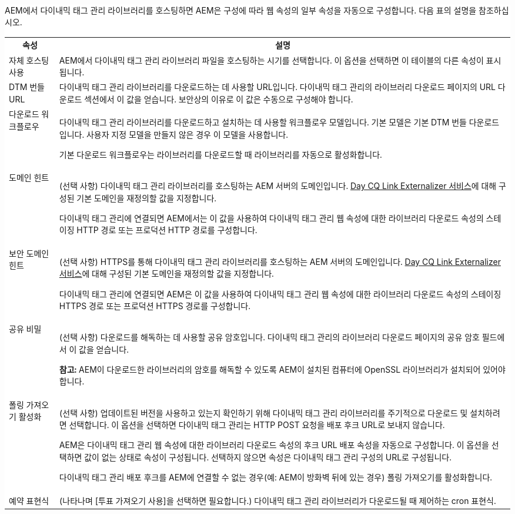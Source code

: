 AEM에서 다이내믹 태그 관리 라이브러리를 호스팅하면 AEM은 구성에 따라 웹 속성의 일부 속성을 자동으로 구성합니다. 다음 표의 설명을 참조하십시오.

<table> 
 <tbody> 
  <tr> 
   <th>속성</th> 
   <th>설명</th> 
  </tr> 
  <tr> 
   <td>자체 호스팅 사용</td> 
   <td>AEM에서 다이내믹 태그 관리 라이브러리 파일을 호스팅하는 시기를 선택합니다. 이 옵션을 선택하면 이 테이블의 다른 속성이 표시됩니다.</td> 
  </tr> 
  <tr> 
   <td>DTM 번들 URL</td> 
   <td>다이내믹 태그 관리 라이브러리를 다운로드하는 데 사용할 URL입니다. 다이내믹 태그 관리의 라이브러리 다운로드 페이지의 URL 다운로드 섹션에서 이 값을 얻습니다. 보안상의 이유로 이 값은 수동으로 구성해야 합니다.</td> 
  </tr> 
  <tr> 
   <td>다운로드 워크플로우</td> 
   <td><p>다이내믹 태그 관리 라이브러리를 다운로드하고 설치하는 데 사용할 워크플로우 모델입니다. 기본 모델은 기본 DTM 번들 다운로드입니다. 사용자 지정 모델을 만들지 않은 경우 이 모델을 사용합니다.</p> <p>기본 다운로드 워크플로우는 라이브러리를 다운로드할 때 라이브러리를 자동으로 활성화합니다.</p> </td> 
  </tr> 
  <tr> 
   <td>도메인 힌트</td> 
   <td><p>(선택 사항) 다이내믹 태그 관리 라이브러리를 호스팅하는 AEM 서버의 도메인입니다. <a href="/help/sites-developing/externalizer.md">Day CQ Link Externalizer 서비스</a>에 대해 구성된 기본 도메인을 재정의할 값을 지정합니다.</p> <p>다이내믹 태그 관리에 연결되면 AEM에서는 이 값을 사용하여 다이내믹 태그 관리 웹 속성에 대한 라이브러리 다운로드 속성의 스테이징 HTTP 경로 또는 프로덕션 HTTP 경로를 구성합니다.</p> </td> 
  </tr> 
  <tr> 
   <td>보안 도메인 힌트</td> 
   <td><p>(선택 사항) HTTPS를 통해 다이내믹 태그 관리 라이브러리를 호스팅하는 AEM 서버의 도메인입니다. <a href="/help/sites-developing/externalizer.md">Day CQ Link Externalizer 서비스</a>에 대해 구성된 기본 도메인을 재정의할 값을 지정합니다.</p> <p>다이내믹 태그 관리에 연결되면 AEM은 이 값을 사용하여 다이내믹 태그 관리 웹 속성에 대한 라이브러리 다운로드 속성의 스테이징 HTTPS 경로 또는 프로덕션 HTTPS 경로를 구성합니다.</p> </td> 
  </tr> 
  <tr> 
   <td>공유 비밀</td> 
   <td><p>(선택 사항) 다운로드를 해독하는 데 사용할 공유 암호입니다. 다이내믹 태그 관리의 라이브러리 다운로드 페이지의 공유 암호 필드에서 이 값을 얻습니다.</p> <p><strong>참고:</strong> AEM이 다운로드한 라이브러리의  <a href="https://www.openssl.org/docs/apps/openssl.html"></a> 암호를 해독할 수 있도록 AEM이 설치된 컴퓨터에 OpenSSL 라이브러리가 설치되어 있어야 합니다.</p> </td> 
  </tr> 
  <tr> 
   <td>폴링 가져오기 활성화</td> 
   <td><p>(선택 사항) 업데이트된 버전을 사용하고 있는지 확인하기 위해 다이내믹 태그 관리 라이브러리를 주기적으로 다운로드 및 설치하려면 선택합니다. 이 옵션을 선택하면 다이내믹 태그 관리는 HTTP POST 요청을 배포 후크 URL로 보내지 않습니다.</p> <p>AEM은 다이내믹 태그 관리 웹 속성에 대한 라이브러리 다운로드 속성의 후크 URL 배포 속성을 자동으로 구성합니다. 이 옵션을 선택하면 값이 없는 상태로 속성이 구성됩니다. 선택하지 않으면 속성은 다이내믹 태그 관리 구성의 URL로 구성됩니다.</p> <p>다이내믹 태그 관리 배포 후크를 AEM에 연결할 수 없는 경우(예: AEM이 방화벽 뒤에 있는 경우) 폴링 가져오기를 활성화합니다.</p> </td> 
  </tr> 
  <tr> 
   <td>예약 표현식</td> 
   <td>(나타나며 [투표 가져오기 사용]을 선택하면 필요합니다.) 다이내믹 태그 관리 라이브러리가 다운로드될 때 제어하는 cron 표현식.</td> 
  </tr> 
 </tbody> 
</table>
